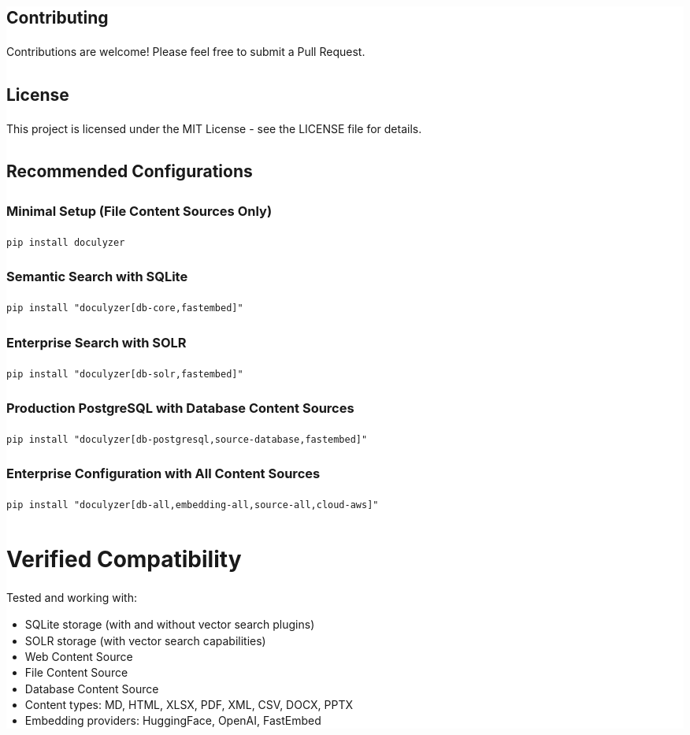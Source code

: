 ## Contributing

Contributions are welcome! Please feel free to submit a Pull Request.

## License

This project is licensed under the MIT License - see the LICENSE file for details.

## Recommended Configurations

### Minimal Setup (File Content Sources Only)
```
pip install doculyzer
```

### Semantic Search with SQLite
```
pip install "doculyzer[db-core,fastembed]"
```

### Enterprise Search with SOLR
```
pip install "doculyzer[db-solr,fastembed]"
```

### Production PostgreSQL with Database Content Sources
```
pip install "doculyzer[db-postgresql,source-database,fastembed]"
```

### Enterprise Configuration with All Content Sources
```
pip install "doculyzer[db-all,embedding-all,source-all,cloud-aws]"
```

# Verified Compatibility

Tested and working with:
- SQLite storage (with and without vector search plugins)
- SOLR storage (with vector search capabilities)
- Web Content Source
- File Content Source
- Database Content Source
- Content types: MD, HTML, XLSX, PDF, XML, CSV, DOCX, PPTX
- Embedding providers: HuggingFace, OpenAI, FastEmbed
